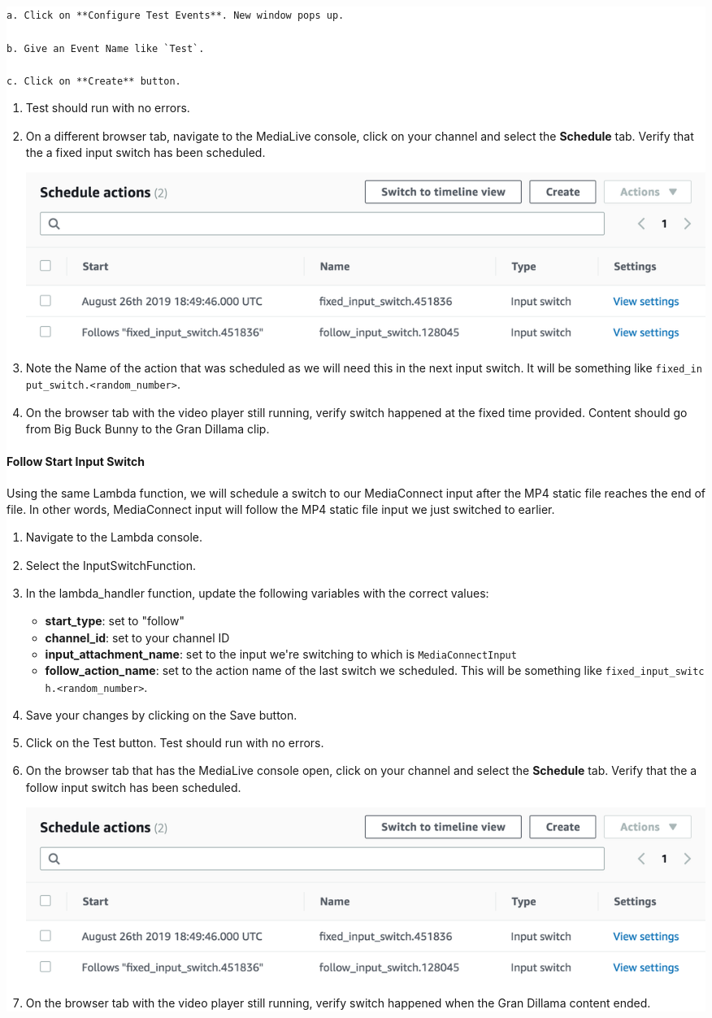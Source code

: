     a. Click on **Configure Test Events**. New window pops up.

    b. Give an Event Name like `Test`.
    
    c. Click on **Create** button.
1. Test should run with no errors. 
1. On a different browser tab, navigate to the MediaLive console, click on your channel and select the **Schedule** tab. Verify that the a fixed input switch has been scheduled. 

    ![alt](scheduled-actions.png)
1. Note the Name of the action that was scheduled as we will need this in the next input switch. It will be something like `fixed_input_switch.<random_number>`.
1. On the browser tab with the video player still running, verify switch happened at the fixed time provided. Content should go from Big Buck Bunny to the Gran Dillama clip.

#### Follow Start Input Switch
Using the same Lambda function, we will schedule a switch to our MediaConnect input after the MP4 static file reaches the end of file. In other words, MediaConnect input will follow the MP4 static file input we just switched to earlier. 
1. Navigate to the Lambda console.
1. Select the InputSwitchFunction.
1. In the lambda_handler function, update the following variables with the correct values:
    * **start_type**: set to "follow"
    * **channel_id**:  set to your channel ID
    * **input_attachment_name**: set to the input we're switching to which is `MediaConnectInput`
    * **follow_action_name**: set to the action name of the last switch we scheduled. This will be something like `fixed_input_switch.<random_number>`.
1. Save your changes by clicking on the Save button.
1. Click on the Test button. Test should run with no errors. 
1. On the browser tab that has the MediaLive console open, click on your channel and select the **Schedule** tab. Verify that the a follow input switch has been scheduled.

    ![alt](scheduled-actions.png)
1. On the browser tab with the video player still running, verify switch happened when the Gran Dillama content ended. 
